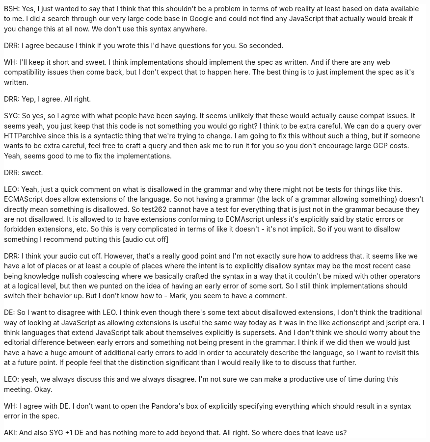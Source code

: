 BSH: Yes, I just wanted to say that I think that this shouldn't be a problem in terms of web reality at least based on data available to me. I did a search through our very large code base in Google and could not find any JavaScript that actually would break if you change this at all now. We don't use this syntax anywhere. 

DRR: I agree because I think if you wrote this I'd have questions for you. So seconded.

WH: I'll keep it short and sweet. I think implementations should implement the spec as written. And if there are any web compatibility issues then come back, but I don't expect that to happen here. The best thing is to just implement the spec as it's written.

DRR: Yep, I agree. All right.

SYG: So yes, so I agree with what people have been saying. It seems unlikely that these would actually cause compat issues. It seems yeah, you just keep that this code is not something you would go right? I think to be extra careful. We can do a query over HTTParchive since this is a syntactic thing that we're trying to change. I am going to fix this without such a thing, but if someone wants to be extra careful, feel free to craft a query and then ask me to run it for you so you don't encourage large GCP costs. Yeah, seems good to me to fix the implementations.

DRR: sweet. 

LEO:  Yeah, just a quick comment on what is disallowed in the grammar and why there might not be tests for things like this. ECMAScript does allow extensions of the language. So not having a grammar (the lack of a grammar allowing something) doesn't directly mean something is disallowed. So test262 cannot have a test for everything that is just not in the grammar because they are not disallowed. It is allowed to to have extensions conforming to ECMAscript unless it's explicitly said by static errors or forbidden extensions, etc. So this is very complicated in terms of like it doesn't - it's not implicit. So if you want to disallow something I recommend putting this [audio cut off]

DRR: I think your audio cut off. However, that's a really good point and I'm not exactly sure how to address that. it seems like we have a lot of places or at least a couple of places where the intent is to explicitly disallow syntax may be the most recent case being knowledge nullish coalescing where we basically crafted the syntax in a way that it couldn't be mixed with other operators at a logical level, but then we punted on the idea of having an early error of some sort. So I still think implementations should switch their behavior up. But I don't know how to - Mark, you seem to have a comment.

DE: So I want to disagree with LEO. I think even though there's some text about disallowed extensions, I don't think the traditional way of looking at JavaScript as allowing extensions is useful the same way today as it was in the like actionscript and jscript era. I think languages that extend JavaScript talk about themselves explicitly is supersets. And I don't think we should worry about the editorial difference between early errors and something not being present in the grammar. I think if we did then we would just have a have a huge amount of additional early errors to add in order to accurately describe the language, so I want to revisit this at a future point. If people feel that the distinction significant than I would really like to to discuss that further.

LEO: yeah, we always discuss this and we always disagree. I'm not sure we can make a productive use of time during this meeting. Okay. 

WH: I agree with DE. I don't want to open the Pandora's box of explicitly specifying everything which should result in a syntax error in the spec.

AKI: And also SYG +1 DE and has nothing more to add beyond that. All right. So where does that leave us?
